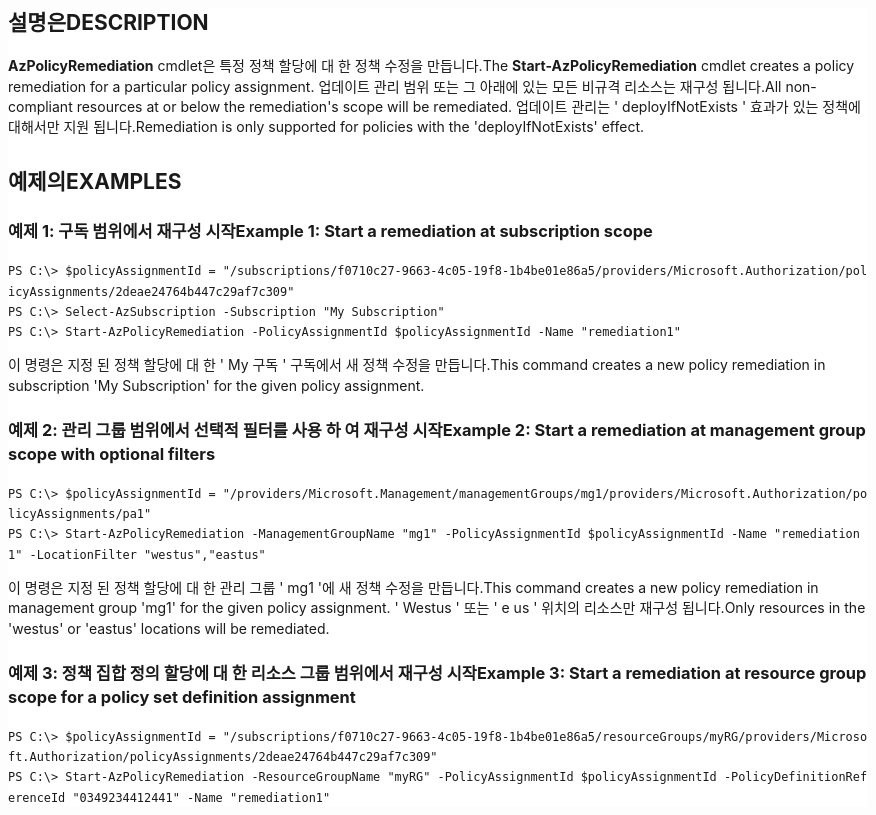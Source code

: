 ## <span data-ttu-id="eb824-107">설명은</span><span class="sxs-lookup"><span data-stu-id="eb824-107">DESCRIPTION</span></span>
<span data-ttu-id="eb824-108">**AzPolicyRemediation** cmdlet은 특정 정책 할당에 대 한 정책 수정을 만듭니다.</span><span class="sxs-lookup"><span data-stu-id="eb824-108">The **Start-AzPolicyRemediation** cmdlet creates a policy remediation for a particular policy assignment.</span></span> <span data-ttu-id="eb824-109">업데이트 관리 범위 또는 그 아래에 있는 모든 비규격 리소스는 재구성 됩니다.</span><span class="sxs-lookup"><span data-stu-id="eb824-109">All non-compliant resources at or below the remediation's scope will be remediated.</span></span> <span data-ttu-id="eb824-110">업데이트 관리는 ' deployIfNotExists ' 효과가 있는 정책에 대해서만 지원 됩니다.</span><span class="sxs-lookup"><span data-stu-id="eb824-110">Remediation is only supported for policies with the 'deployIfNotExists' effect.</span></span>

## <span data-ttu-id="eb824-111">예제의</span><span class="sxs-lookup"><span data-stu-id="eb824-111">EXAMPLES</span></span>

### <span data-ttu-id="eb824-112">예제 1: 구독 범위에서 재구성 시작</span><span class="sxs-lookup"><span data-stu-id="eb824-112">Example 1: Start a remediation at subscription scope</span></span>
```
PS C:\> $policyAssignmentId = "/subscriptions/f0710c27-9663-4c05-19f8-1b4be01e86a5/providers/Microsoft.Authorization/policyAssignments/2deae24764b447c29af7c309"
PS C:\> Select-AzSubscription -Subscription "My Subscription"
PS C:\> Start-AzPolicyRemediation -PolicyAssignmentId $policyAssignmentId -Name "remediation1"
```

<span data-ttu-id="eb824-113">이 명령은 지정 된 정책 할당에 대 한 ' My 구독 ' 구독에서 새 정책 수정을 만듭니다.</span><span class="sxs-lookup"><span data-stu-id="eb824-113">This command creates a new policy remediation in subscription 'My Subscription' for the given policy assignment.</span></span>

### <span data-ttu-id="eb824-114">예제 2: 관리 그룹 범위에서 선택적 필터를 사용 하 여 재구성 시작</span><span class="sxs-lookup"><span data-stu-id="eb824-114">Example 2: Start a remediation at management group scope with optional filters</span></span>
```
PS C:\> $policyAssignmentId = "/providers/Microsoft.Management/managementGroups/mg1/providers/Microsoft.Authorization/policyAssignments/pa1"
PS C:\> Start-AzPolicyRemediation -ManagementGroupName "mg1" -PolicyAssignmentId $policyAssignmentId -Name "remediation1" -LocationFilter "westus","eastus"
```

<span data-ttu-id="eb824-115">이 명령은 지정 된 정책 할당에 대 한 관리 그룹 ' mg1 '에 새 정책 수정을 만듭니다.</span><span class="sxs-lookup"><span data-stu-id="eb824-115">This command creates a new policy remediation in management group 'mg1' for the given policy assignment.</span></span> <span data-ttu-id="eb824-116">' Westus ' 또는 ' e us ' 위치의 리소스만 재구성 됩니다.</span><span class="sxs-lookup"><span data-stu-id="eb824-116">Only resources in the 'westus' or 'eastus' locations will be remediated.</span></span>

### <span data-ttu-id="eb824-117">예제 3: 정책 집합 정의 할당에 대 한 리소스 그룹 범위에서 재구성 시작</span><span class="sxs-lookup"><span data-stu-id="eb824-117">Example 3: Start a remediation at resource group scope for a policy set definition assignment</span></span>
```
PS C:\> $policyAssignmentId = "/subscriptions/f0710c27-9663-4c05-19f8-1b4be01e86a5/resourceGroups/myRG/providers/Microsoft.Authorization/policyAssignments/2deae24764b447c29af7c309"
PS C:\> Start-AzPolicyRemediation -ResourceGroupName "myRG" -PolicyAssignmentId $policyAssignmentId -PolicyDefinitionReferenceId "0349234412441" -Name "remediation1"
```
